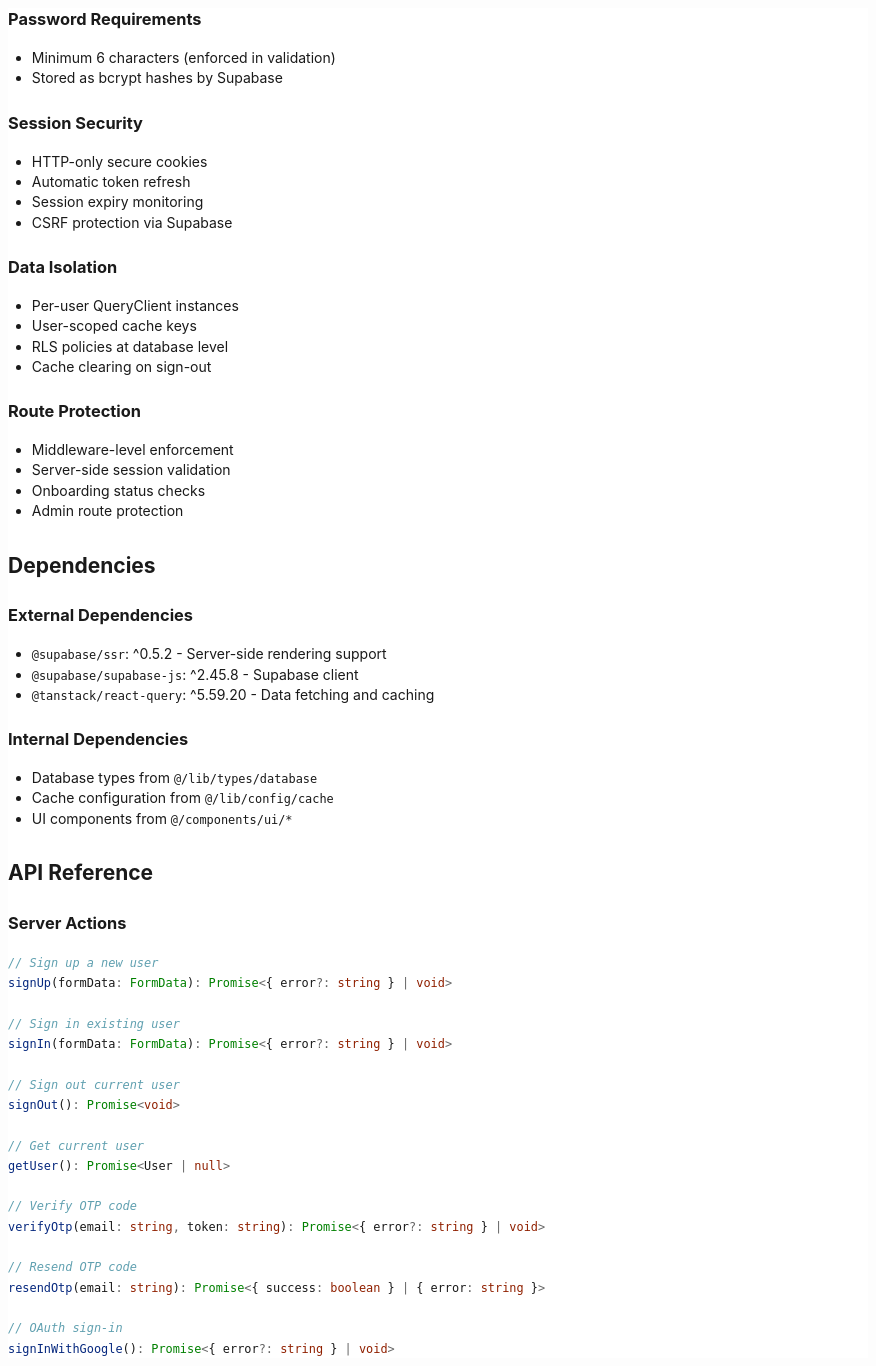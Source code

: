 ### Password Requirements
- Minimum 6 characters (enforced in validation)
- Stored as bcrypt hashes by Supabase

### Session Security
- HTTP-only secure cookies
- Automatic token refresh
- Session expiry monitoring
- CSRF protection via Supabase

### Data Isolation
- Per-user QueryClient instances
- User-scoped cache keys
- RLS policies at database level
- Cache clearing on sign-out

### Route Protection
- Middleware-level enforcement
- Server-side session validation
- Onboarding status checks
- Admin route protection

## Dependencies

### External Dependencies
- `@supabase/ssr`: ^0.5.2 - Server-side rendering support
- `@supabase/supabase-js`: ^2.45.8 - Supabase client
- `@tanstack/react-query`: ^5.59.20 - Data fetching and caching

### Internal Dependencies
- Database types from `@/lib/types/database`
- Cache configuration from `@/lib/config/cache`
- UI components from `@/components/ui/*`

## API Reference

### Server Actions

```typescript
// Sign up a new user
signUp(formData: FormData): Promise<{ error?: string } | void>

// Sign in existing user
signIn(formData: FormData): Promise<{ error?: string } | void>

// Sign out current user
signOut(): Promise<void>

// Get current user
getUser(): Promise<User | null>

// Verify OTP code
verifyOtp(email: string, token: string): Promise<{ error?: string } | void>

// Resend OTP code
resendOtp(email: string): Promise<{ success: boolean } | { error: string }>

// OAuth sign-in
signInWithGoogle(): Promise<{ error?: string } | void>
```
